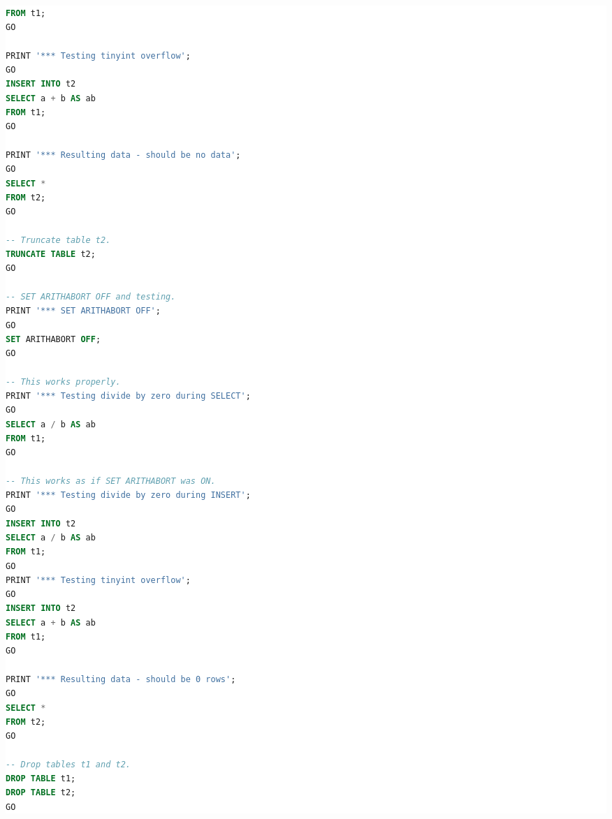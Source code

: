 ```sql  
FROM t1;  
GO  
  
PRINT '*** Testing tinyint overflow';  
GO  
INSERT INTO t2  
SELECT a + b AS ab   
FROM t1;  
GO  
  
PRINT '*** Resulting data - should be no data';  
GO  
SELECT *   
FROM t2;  
GO  
  
-- Truncate table t2.  
TRUNCATE TABLE t2;  
GO  
  
-- SET ARITHABORT OFF and testing.  
PRINT '*** SET ARITHABORT OFF';  
GO  
SET ARITHABORT OFF;  
GO  
  
-- This works properly.  
PRINT '*** Testing divide by zero during SELECT';  
GO  
SELECT a / b AS ab    
FROM t1;  
GO  
  
-- This works as if SET ARITHABORT was ON.  
PRINT '*** Testing divide by zero during INSERT';  
GO  
INSERT INTO t2  
SELECT a / b AS ab    
FROM t1;  
GO  
PRINT '*** Testing tinyint overflow';  
GO  
INSERT INTO t2  
SELECT a + b AS ab   
FROM t1;  
GO  
  
PRINT '*** Resulting data - should be 0 rows';  
GO  
SELECT *   
FROM t2;  
GO  
  
-- Drop tables t1 and t2.  
DROP TABLE t1;  
DROP TABLE t2;  
GO  
```  
  